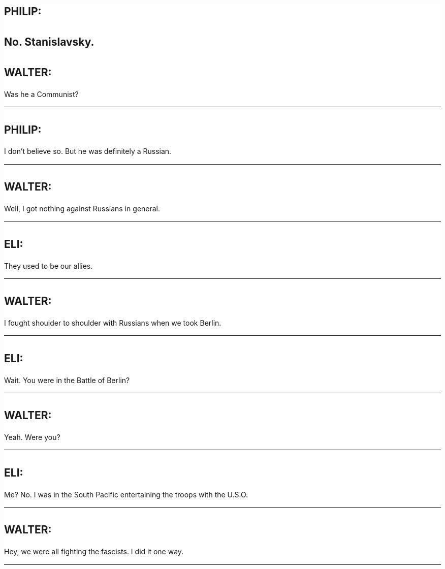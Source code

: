 
## PHILIP:
No. Stanislavsky.
---

## WALTER:
Was he a Communist?

---

## PHILIP:
I don’t believe so. But he was definitely a Russian.

---

## WALTER:
Well, I got nothing against Russians in general.

---

## ELI:
They used to be our allies.

---

## WALTER:
I fought shoulder to shoulder with Russians when we took Berlin.

---

## ELI:
Wait. You were in the Battle of Berlin?

---

## WALTER:
Yeah. Were you?

---

## ELI:
Me? No. I was in the South Pacific entertaining the troops with the U.S.O.

---

## WALTER:
Hey, we were all fighting the fascists. I did it one way. 

---